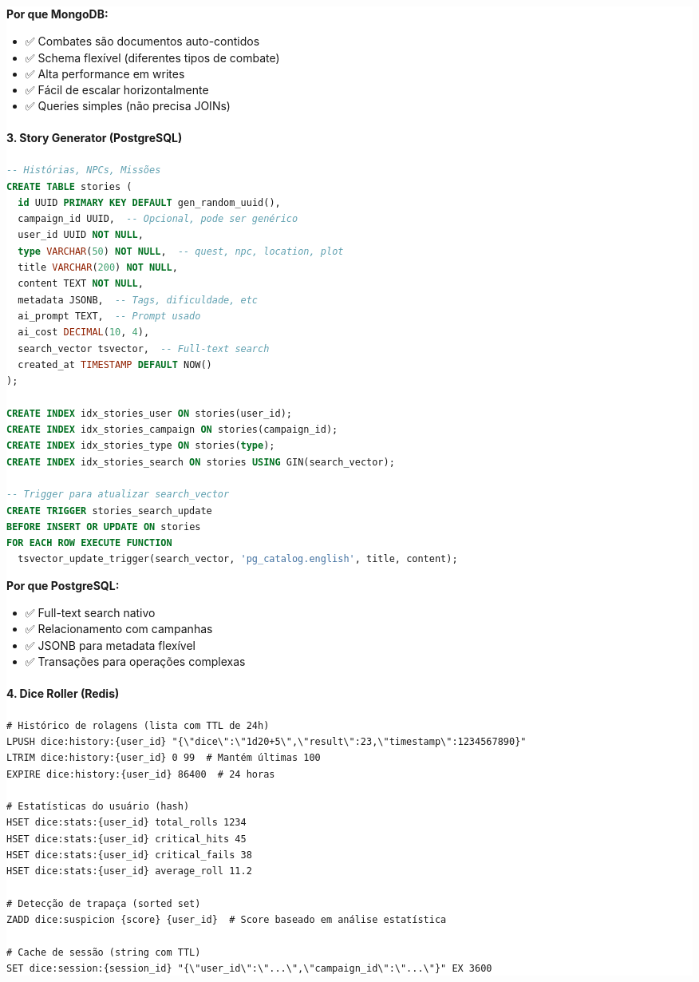 **Por que MongoDB:**
- ✅ Combates são documentos auto-contidos
- ✅ Schema flexível (diferentes tipos de combate)
- ✅ Alta performance em writes
- ✅ Fácil de escalar horizontalmente
- ✅ Queries simples (não precisa JOINs)

#### 3. Story Generator (PostgreSQL)

```sql
-- Histórias, NPCs, Missões
CREATE TABLE stories (
  id UUID PRIMARY KEY DEFAULT gen_random_uuid(),
  campaign_id UUID,  -- Opcional, pode ser genérico
  user_id UUID NOT NULL,
  type VARCHAR(50) NOT NULL,  -- quest, npc, location, plot
  title VARCHAR(200) NOT NULL,
  content TEXT NOT NULL,
  metadata JSONB,  -- Tags, dificuldade, etc
  ai_prompt TEXT,  -- Prompt usado
  ai_cost DECIMAL(10, 4),
  search_vector tsvector,  -- Full-text search
  created_at TIMESTAMP DEFAULT NOW()
);

CREATE INDEX idx_stories_user ON stories(user_id);
CREATE INDEX idx_stories_campaign ON stories(campaign_id);
CREATE INDEX idx_stories_type ON stories(type);
CREATE INDEX idx_stories_search ON stories USING GIN(search_vector);

-- Trigger para atualizar search_vector
CREATE TRIGGER stories_search_update
BEFORE INSERT OR UPDATE ON stories
FOR EACH ROW EXECUTE FUNCTION
  tsvector_update_trigger(search_vector, 'pg_catalog.english', title, content);
```

**Por que PostgreSQL:**
- ✅ Full-text search nativo
- ✅ Relacionamento com campanhas
- ✅ JSONB para metadata flexível
- ✅ Transações para operações complexas

#### 4. Dice Roller (Redis)

```redis
# Histórico de rolagens (lista com TTL de 24h)
LPUSH dice:history:{user_id} "{\"dice\":\"1d20+5\",\"result\":23,\"timestamp\":1234567890}"
LTRIM dice:history:{user_id} 0 99  # Mantém últimas 100
EXPIRE dice:history:{user_id} 86400  # 24 horas

# Estatísticas do usuário (hash)
HSET dice:stats:{user_id} total_rolls 1234
HSET dice:stats:{user_id} critical_hits 45
HSET dice:stats:{user_id} critical_fails 38
HSET dice:stats:{user_id} average_roll 11.2

# Detecção de trapaça (sorted set)
ZADD dice:suspicion {score} {user_id}  # Score baseado em análise estatística

# Cache de sessão (string com TTL)
SET dice:session:{session_id} "{\"user_id\":\"...\",\"campaign_id\":\"...\"}" EX 3600
```
